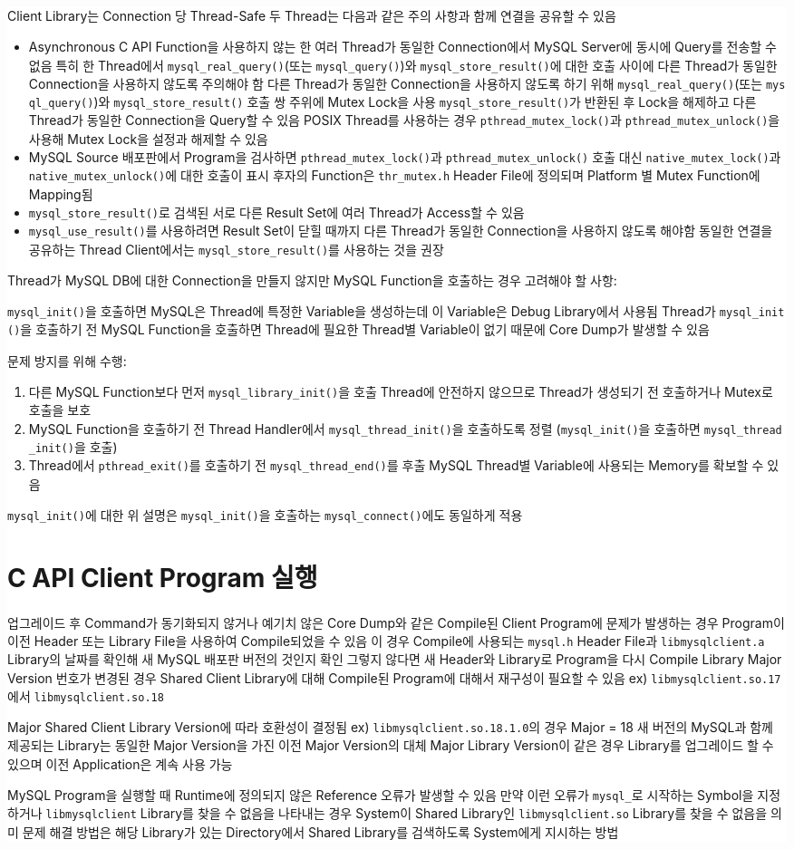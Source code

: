 Client Library는 Connection 당 Thread-Safe
두 Thread는 다음과 같은 주의 사항과 함께 연결을 공유할 수 있음

- Asynchronous C API Function을 사용하지 않는 한 여러 Thread가 동일한 Connection에서 MySQL Server에 동시에 Query를 전송할 수 없음
    특히 한 Thread에서 `mysql_real_query()`(또는 `mysql_query()`)와 `mysql_store_result()`에 대한 호출 사이에 다른 Thread가 동일한 Connection을 사용하지 않도록 주의해야 함
    다른 Thread가 동일한 Connection을 사용하지 않도록 하기 위해 `mysql_real_query()`(또는 `mysql_query()`)와 `mysql_store_result()` 호출 쌍 주위에 Mutex Lock을 사용
    `mysql_store_result()`가 반환된 후 Lock을 해제하고 다른 Thread가 동일한 Connection을 Query할 수 있음
    POSIX Thread를 사용하는 경우 `pthread_mutex_lock()`과 `pthread_mutex_unlock()`을 사용해 Mutex Lock을 설정과 해제할 수 있음
- MySQL Source 배포판에서 Program을 검사하면 `pthread_mutex_lock()`과 `pthread_mutex_unlock()` 호출 대신 `native_mutex_lock()`과 `native_mutex_unlock()`에 대한 호출이 표시
    후자의 Function은 `thr_mutex.h` Header File에 정의되며 Platform 별 Mutex Function에 Mapping됨
- `mysql_store_result()`로 검색된 서로 다른 Result Set에 여러 Thread가 Access할 수 있음
- `mysql_use_result()`를 사용하려면 Result Set이 닫힐 때까지 다른 Thread가 동일한 Connection을 사용하지 않도록 해야함
    동일한 연결을 공유하는 Thread Client에서는 `mysql_store_result()`를 사용하는 것을 권장

Thread가 MySQL DB에 대한 Connection을 만들지 않지만 MySQL Function을 호출하는 경우 고려해야 할 사항:

`mysql_init()`을 호출하면 MySQL은 Thread에 특정한 Variable을 생성하는데 이 Variable은 Debug Library에서 사용됨
Thread가 `mysql_init()`을 호출하기 전 MySQL Function을 호출하면 Thread에 필요한 Thread별 Variable이 없기 때문에 Core Dump가 발생할 수 있음

문제 방지를 위해 수행:

1. 다른 MySQL Function보다 먼저 `mysql_library_init()`을 호출
    Thread에 안전하지 않으므로 Thread가 생성되기 전 호출하거나 Mutex로 호출을 보호
2. MySQL Function을 호출하기 전 Thread Handler에서 `mysql_thread_init()`을 호출하도록 정렬
    (`mysql_init()`을 호출하면 `mysql_thread_init()`을 호출)
3. Thread에서 `pthread_exit()`를 호출하기 전 `mysql_thread_end()`를 후출
    MySQL Thread별 Variable에 사용되는 Memory를 확보할 수 있음

`mysql_init()`에 대한 위 설명은 `mysql_init()`을 호출하는 `mysql_connect()`에도 동일하게 적용

# C API Client Program 실행

업그레이드 후 Command가 동기화되지 않거나 예기치 않은 Core Dump와 같은 Compile된 Client Program에 문제가 발생하는 경우 Program이 이전 Header 또는 Library File을 사용하여 Compile되었을 수 있음
이 경우 Compile에 사용되는 `mysql.h` Header File과 `libmysqlclient.a` Library의 날짜를 확인해 새 MySQL 배포판 버전의 것인지 확인
그렇지 않다면 새 Header와 Library로 Program을 다시 Compile
Library Major Version 번호가 변경된 경우 Shared Client Library에 대해 Compile된 Program에 대해서 재구성이 필요할 수 있음
ex) `libmysqlclient.so.17`에서 `libmysqlclient.so.18`

Major Shared Client Library Version에 따라 호환성이 결정됨
ex) `libmysqlclient.so.18.1.0`의 경우 Major = 18
새 버전의 MySQL과 함께 제공되는 Library는 동일한 Major Version을 가진 이전 Major Version의 대체
Major Library Version이 같은 경우 Library를 업그레이드 할 수 있으며 이전 Application은 계속 사용 가능

MySQL Program을 실행할 때 Runtime에 정의되지 않은 Reference 오류가 발생할 수 있음
만약 이런 오류가 `mysql_`로 시작하는 Symbol을 지정하거나 `libmysqlclient` Library를 찾을 수 없음을 나타내는 경우 System이 Shared Library인 `libmysqlclient.so` Library를 찾을 수 없음을 의미
문제 해결 방법은 해당 Library가 있는 Directory에서 Shared Library를 검색하도록 System에게 지시하는 방법
